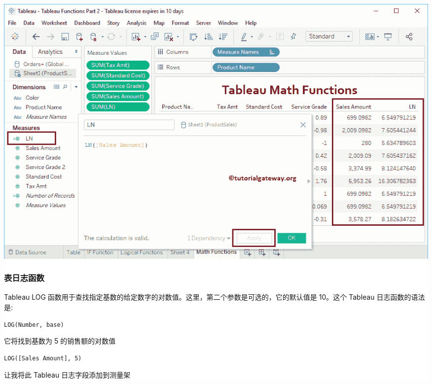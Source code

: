 ![Tableau LN function 24](img/f2e3b5de3bb30d64d4fdb658d95ede7b.png)

### 表日志函数

Tableau LOG 函数用于查找指定基数的给定数字的对数值。这里，第二个参数是可选的，它的默认值是 10。这个 Tableau 日志函数的语法是:

```
LOG(Number, base)
```

它将找到基数为 5 的销售额的对数值

```
LOG([Sales Amount], 5)
```

让我将此 Tableau 日志字段添加到测量架
